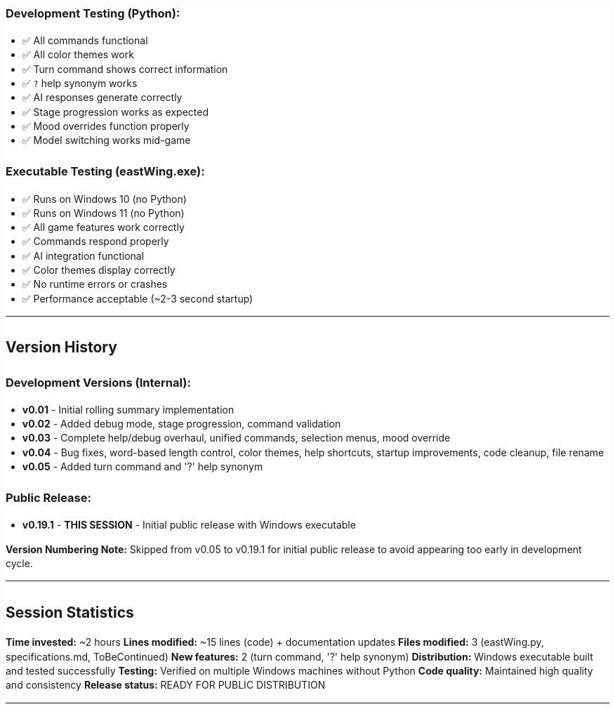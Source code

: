 ### Development Testing (Python):
- ✅ All commands functional
- ✅ All color themes work
- ✅ Turn command shows correct information
- ✅ `?` help synonym works
- ✅ AI responses generate correctly
- ✅ Stage progression works as expected
- ✅ Mood overrides function properly
- ✅ Model switching works mid-game

### Executable Testing (eastWing.exe):
- ✅ Runs on Windows 10 (no Python)
- ✅ Runs on Windows 11 (no Python)
- ✅ All game features work correctly
- ✅ Commands respond properly
- ✅ AI integration functional
- ✅ Color themes display correctly
- ✅ No runtime errors or crashes
- ✅ Performance acceptable (~2-3 second startup)

---

## Version History

### Development Versions (Internal):
- **v0.01** - Initial rolling summary implementation
- **v0.02** - Added debug mode, stage progression, command validation
- **v0.03** - Complete help/debug overhaul, unified commands, selection menus, mood override
- **v0.04** - Bug fixes, word-based length control, color themes, help shortcuts, startup improvements, code cleanup, file rename
- **v0.05** - Added turn command and '?' help synonym

### Public Release:
- **v0.19.1** - **THIS SESSION** - Initial public release with Windows executable

**Version Numbering Note:** Skipped from v0.05 to v0.19.1 for initial public release to avoid appearing too early in development cycle.

---

## Session Statistics

**Time invested:** ~2 hours
**Lines modified:** ~15 lines (code) + documentation updates
**Files modified:** 3 (eastWing.py, specifications.md, ToBeContinued)
**New features:** 2 (turn command, '?' help synonym)
**Distribution:** Windows executable built and tested successfully
**Testing:** Verified on multiple Windows machines without Python
**Code quality:** Maintained high quality and consistency
**Release status:** READY FOR PUBLIC DISTRIBUTION

---